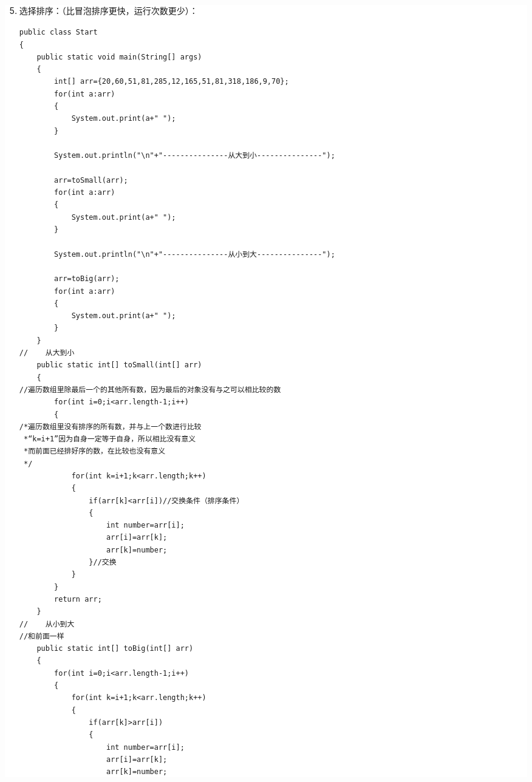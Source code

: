 
5. 选择排序：（比冒泡排序更快，运行次数更少）：

   ```
   public class Start
   {
       public static void main(String[] args)
       {
           int[] arr={20,60,51,81,285,12,165,51,81,318,186,9,70};
           for(int a:arr)
           {
               System.out.print(a+" ");
           }
           
           System.out.println("\n"+"---------------从大到小---------------");
           
           arr=toSmall(arr);
           for(int a:arr)
           {
               System.out.print(a+" ");
           }
           
           System.out.println("\n"+"---------------从小到大---------------");
           
           arr=toBig(arr);
           for(int a:arr)
           {
               System.out.print(a+" ");
           }
       }
   //    从大到小
       public static int[] toSmall(int[] arr)
       {
   //遍历数组里除最后一个的其他所有数，因为最后的对象没有与之可以相比较的数
           for(int i=0;i<arr.length-1;i++)
           {
   /*遍历数组里没有排序的所有数，并与上一个数进行比较
    *“k=i+1”因为自身一定等于自身，所以相比没有意义
    *而前面已经排好序的数，在比较也没有意义
    */
               for(int k=i+1;k<arr.length;k++)
               {
                   if(arr[k]<arr[i])//交换条件（排序条件）
                   {
                       int number=arr[i];
                       arr[i]=arr[k];
                       arr[k]=number;
                   }//交换
               }
           }
           return arr;
       }
   //    从小到大
   //和前面一样
       public static int[] toBig(int[] arr)
       {
           for(int i=0;i<arr.length-1;i++)
           {
               for(int k=i+1;k<arr.length;k++)
               {
                   if(arr[k]>arr[i])
                   {
                       int number=arr[i];
                       arr[i]=arr[k];
                       arr[k]=number;
   ```